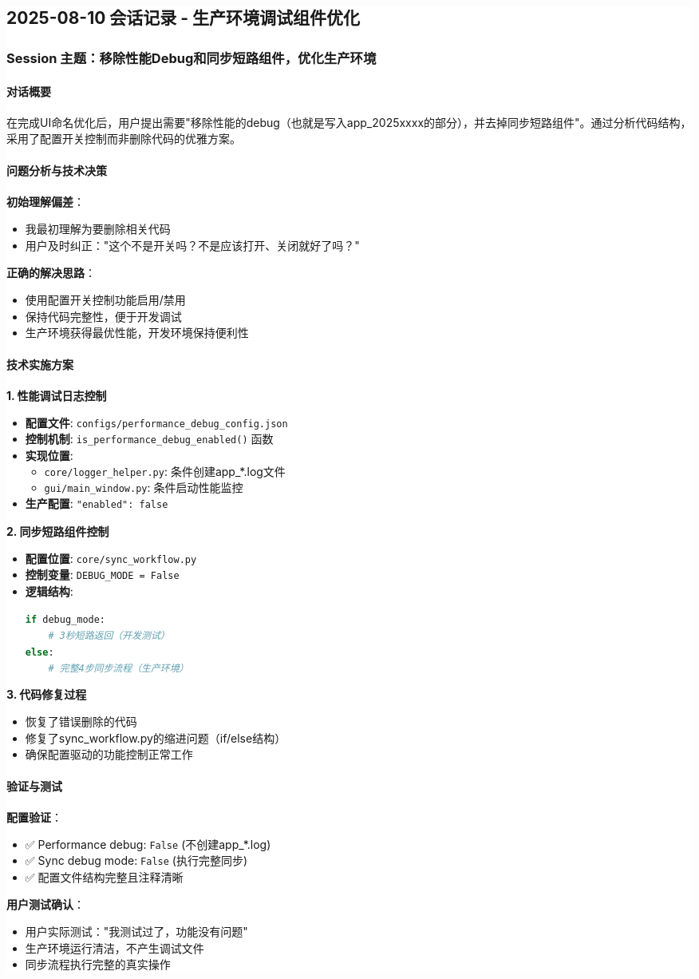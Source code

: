 
## 2025-08-10 会话记录 - 生产环境调试组件优化

### Session 主题：移除性能Debug和同步短路组件，优化生产环境

#### 对话概要
在完成UI命名优化后，用户提出需要"移除性能的debug（也就是写入app_2025xxxx的部分），并去掉同步短路组件"。通过分析代码结构，采用了配置开关控制而非删除代码的优雅方案。

#### 问题分析与技术决策

**初始理解偏差**：
- 我最初理解为要删除相关代码
- 用户及时纠正："这个不是开关吗？不是应该打开、关闭就好了吗？"

**正确的解决思路**：
- 使用配置开关控制功能启用/禁用
- 保持代码完整性，便于开发调试
- 生产环境获得最优性能，开发环境保持便利性

#### 技术实施方案

**1. 性能调试日志控制**
- **配置文件**: `configs/performance_debug_config.json`
- **控制机制**: `is_performance_debug_enabled()` 函数
- **实现位置**:
  - `core/logger_helper.py`: 条件创建app_*.log文件
  - `gui/main_window.py`: 条件启动性能监控
- **生产配置**: `"enabled": false`

**2. 同步短路组件控制**  
- **配置位置**: `core/sync_workflow.py`
- **控制变量**: `DEBUG_MODE = False`
- **逻辑结构**:
  ```python
  if debug_mode:
      # 3秒短路返回（开发测试）
  else:
      # 完整4步同步流程（生产环境）
  ```

**3. 代码修复过程**
- 恢复了错误删除的代码
- 修复了sync_workflow.py的缩进问题（if/else结构）
- 确保配置驱动的功能控制正常工作

#### 验证与测试

**配置验证**：
- ✅ Performance debug: `False` (不创建app_*.log)  
- ✅ Sync debug mode: `False` (执行完整同步)
- ✅ 配置文件结构完整且注释清晰

**用户测试确认**：
- 用户实际测试："我测试过了，功能没有问题"
- 生产环境运行清洁，不产生调试文件
- 同步流程执行完整的真实操作
